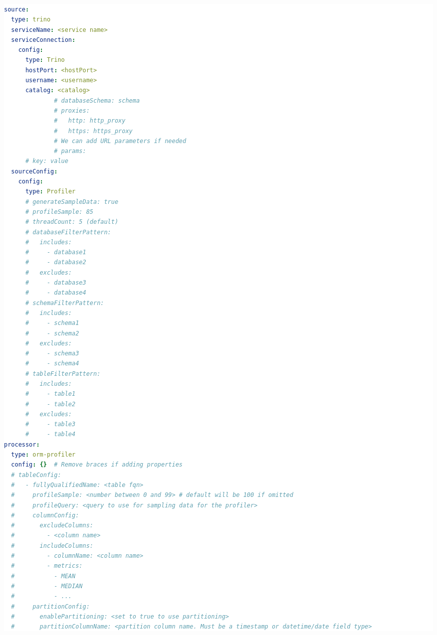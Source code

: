 ```yaml
source:
  type: trino
  serviceName: <service name>
  serviceConnection:
    config:
      type: Trino
      hostPort: <hostPort>
      username: <username>
      catalog: <catalog>
              # databaseSchema: schema
              # proxies:
              #   http: http_proxy
              #   https: https_proxy
              # We can add URL parameters if needed
              # params:
      # key: value
  sourceConfig:
    config:
      type: Profiler
      # generateSampleData: true
      # profileSample: 85
      # threadCount: 5 (default)
      # databaseFilterPattern:
      #   includes:
      #     - database1
      #     - database2
      #   excludes:
      #     - database3
      #     - database4
      # schemaFilterPattern:
      #   includes:
      #     - schema1
      #     - schema2
      #   excludes:
      #     - schema3
      #     - schema4
      # tableFilterPattern:
      #   includes:
      #     - table1
      #     - table2
      #   excludes:
      #     - table3
      #     - table4
processor:
  type: orm-profiler
  config: {}  # Remove braces if adding properties
  # tableConfig:
  #   - fullyQualifiedName: <table fqn>
  #     profileSample: <number between 0 and 99> # default will be 100 if omitted
  #     profileQuery: <query to use for sampling data for the profiler>
  #     columnConfig:
  #       excludeColumns:
  #         - <column name>
  #       includeColumns:
  #         - columnName: <column name>
  #         - metrics:
  #           - MEAN
  #           - MEDIAN
  #           - ...
  #     partitionConfig:
  #       enablePartitioning: <set to true to use partitioning>
  #       partitionColumnName: <partition column name. Must be a timestamp or datetime/date field type>
```
